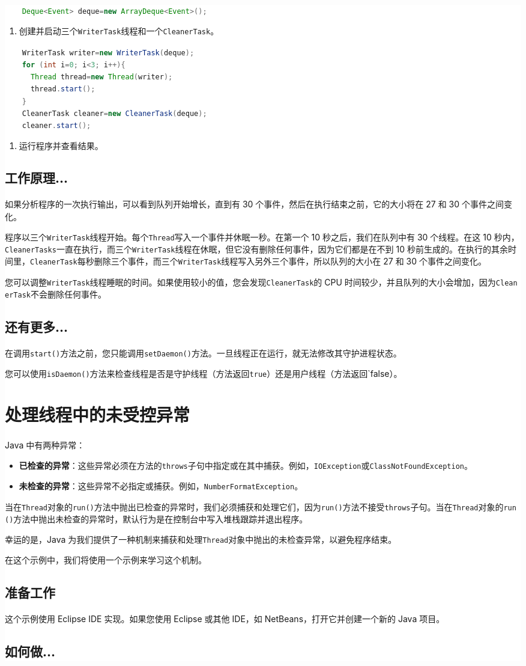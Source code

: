 ```java
    Deque<Event> deque=new ArrayDeque<Event>();
```

1.  创建并启动三个`WriterTask`线程和一个`CleanerTask`。

```java
    WriterTask writer=new WriterTask(deque);
    for (int i=0; i<3; i++){
      Thread thread=new Thread(writer);
      thread.start();
    }
    CleanerTask cleaner=new CleanerTask(deque);
    cleaner.start();
```

1.  运行程序并查看结果。

## 工作原理...

如果分析程序的一次执行输出，可以看到队列开始增长，直到有 30 个事件，然后在执行结束之前，它的大小将在 27 和 30 个事件之间变化。

程序以三个`WriterTask`线程开始。每个`Thread`写入一个事件并休眠一秒。在第一个 10 秒之后，我们在队列中有 30 个线程。在这 10 秒内，`CleanerTasks`一直在执行，而三个`WriterTask`线程在休眠，但它没有删除任何事件，因为它们都是在不到 10 秒前生成的。在执行的其余时间里，`CleanerTask`每秒删除三个事件，而三个`WriterTask`线程写入另外三个事件，所以队列的大小在 27 和 30 个事件之间变化。

您可以调整`WriterTask`线程睡眠的时间。如果使用较小的值，您会发现`CleanerTask`的 CPU 时间较少，并且队列的大小会增加，因为`CleanerTask`不会删除任何事件。

## 还有更多...

在调用`start()`方法之前，您只能调用`setDaemon()`方法。一旦线程正在运行，就无法修改其守护进程状态。

您可以使用`isDaemon()`方法来检查线程是否是守护线程（方法返回`true`）还是用户线程（方法返回`false）。

# 处理线程中的未受控异常

Java 中有两种异常：

+   **已检查的异常**：这些异常必须在方法的`throws`子句中指定或在其中捕获。例如，`IOException`或`ClassNotFoundException`。

+   **未检查的异常**：这些异常不必指定或捕获。例如，`NumberFormatException`。

当在`Thread`对象的`run()`方法中抛出已检查的异常时，我们必须捕获和处理它们，因为`run()`方法不接受`throws`子句。当在`Thread`对象的`run()`方法中抛出未检查的异常时，默认行为是在控制台中写入堆栈跟踪并退出程序。

幸运的是，Java 为我们提供了一种机制来捕获和处理`Thread`对象中抛出的未检查异常，以避免程序结束。

在这个示例中，我们将使用一个示例来学习这个机制。

## 准备工作

这个示例使用 Eclipse IDE 实现。如果您使用 Eclipse 或其他 IDE，如 NetBeans，打开它并创建一个新的 Java 项目。

## 如何做...
